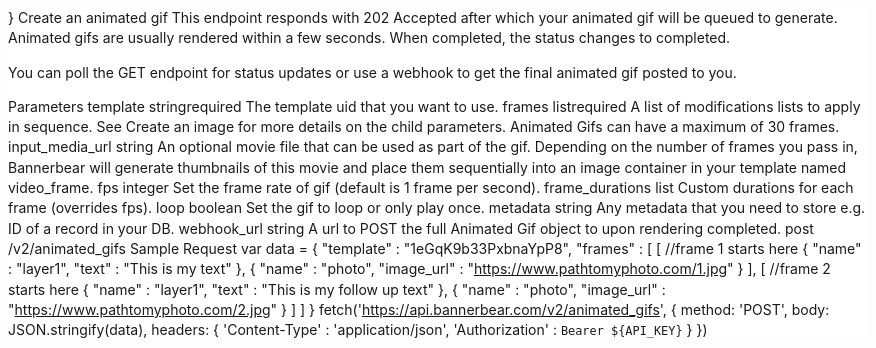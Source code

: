 }
Create an animated gif
This endpoint responds with 202 Accepted after which your animated gif will be queued to generate. Animated gifs are usually rendered within a few seconds. When completed, the status changes to completed.

You can poll the GET endpoint for status updates or use a webhook to get the final animated gif posted to you.

Parameters
template stringrequired
The template uid that you want to use.
frames listrequired
A list of modifications lists to apply in sequence. See Create an image for more details on the child parameters. Animated Gifs can have a maximum of 30 frames.
input_media_url string
An optional movie file that can be used as part of the gif. Depending on the number of frames you pass in, Bannerbear will generate thumbnails of this movie and place them sequentially into an image container in your template named video_frame.
fps integer
Set the frame rate of gif (default is 1 frame per second).
frame_durations list
Custom durations for each frame (overrides fps).
loop boolean
Set the gif to loop or only play once.
metadata string
Any metadata that you need to store e.g. ID of a record in your DB.
webhook_url string
A url to POST the full Animated Gif object to upon rendering completed.
post	/v2/animated_gifs
Sample Request
var data = {
  "template" : "1eGqK9b33PxbnaYpP8",
  "frames" : [
    [ //frame 1 starts here
      {
        "name" : "layer1",
        "text" : "This is my text"
      },
      {
        "name" : "photo",
        "image_url" : "https://www.pathtomyphoto.com/1.jpg"
      }
    ],
    [ //frame 2 starts here
      {
        "name" : "layer1",
        "text" : "This is my follow up text"
      },
      {
        "name" : "photo",
        "image_url" : "https://www.pathtomyphoto.com/2.jpg"
      }
    ]
  ]
}
fetch('https://api.bannerbear.com/v2/animated_gifs', {
  method: 'POST',
  body: JSON.stringify(data),
  headers: {
    'Content-Type' : 'application/json',
    'Authorization' : `Bearer ${API_KEY}`
  }
})